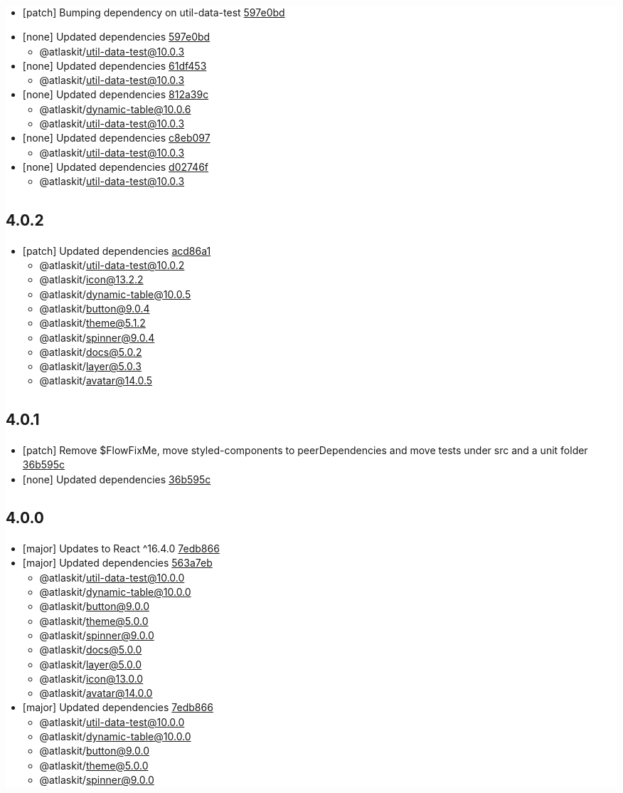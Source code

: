 - [patch] Bumping dependency on util-data-test [597e0bd](https://bitbucket.org/atlassian/atlaskit-mk-2/commits/597e0bd)

* [none] Updated dependencies [597e0bd](https://bitbucket.org/atlassian/atlaskit-mk-2/commits/597e0bd)
  - @atlaskit/util-data-test@10.0.3
* [none] Updated dependencies [61df453](https://bitbucket.org/atlassian/atlaskit-mk-2/commits/61df453)
  - @atlaskit/util-data-test@10.0.3
* [none] Updated dependencies [812a39c](https://bitbucket.org/atlassian/atlaskit-mk-2/commits/812a39c)
  - @atlaskit/dynamic-table@10.0.6
  - @atlaskit/util-data-test@10.0.3
* [none] Updated dependencies [c8eb097](https://bitbucket.org/atlassian/atlaskit-mk-2/commits/c8eb097)
  - @atlaskit/util-data-test@10.0.3
* [none] Updated dependencies [d02746f](https://bitbucket.org/atlassian/atlaskit-mk-2/commits/d02746f)
  - @atlaskit/util-data-test@10.0.3

## 4.0.2

- [patch] Updated dependencies [acd86a1](https://bitbucket.org/atlassian/atlaskit-mk-2/commits/acd86a1)
  - @atlaskit/util-data-test@10.0.2
  - @atlaskit/icon@13.2.2
  - @atlaskit/dynamic-table@10.0.5
  - @atlaskit/button@9.0.4
  - @atlaskit/theme@5.1.2
  - @atlaskit/spinner@9.0.4
  - @atlaskit/docs@5.0.2
  - @atlaskit/layer@5.0.3
  - @atlaskit/avatar@14.0.5

## 4.0.1

- [patch] Remove \$FlowFixMe, move styled-components to peerDependencies and move tests under src and a unit folder [36b595c](https://bitbucket.org/atlassian/atlaskit-mk-2/commits/36b595c)
- [none] Updated dependencies [36b595c](https://bitbucket.org/atlassian/atlaskit-mk-2/commits/36b595c)

## 4.0.0

- [major] Updates to React ^16.4.0 [7edb866](https://bitbucket.org/atlassian/atlaskit-mk-2/commits/7edb866)
- [major] Updated dependencies [563a7eb](https://bitbucket.org/atlassian/atlaskit-mk-2/commits/563a7eb)
  - @atlaskit/util-data-test@10.0.0
  - @atlaskit/dynamic-table@10.0.0
  - @atlaskit/button@9.0.0
  - @atlaskit/theme@5.0.0
  - @atlaskit/spinner@9.0.0
  - @atlaskit/docs@5.0.0
  - @atlaskit/layer@5.0.0
  - @atlaskit/icon@13.0.0
  - @atlaskit/avatar@14.0.0
- [major] Updated dependencies [7edb866](https://bitbucket.org/atlassian/atlaskit-mk-2/commits/7edb866)
  - @atlaskit/util-data-test@10.0.0
  - @atlaskit/dynamic-table@10.0.0
  - @atlaskit/button@9.0.0
  - @atlaskit/theme@5.0.0
  - @atlaskit/spinner@9.0.0